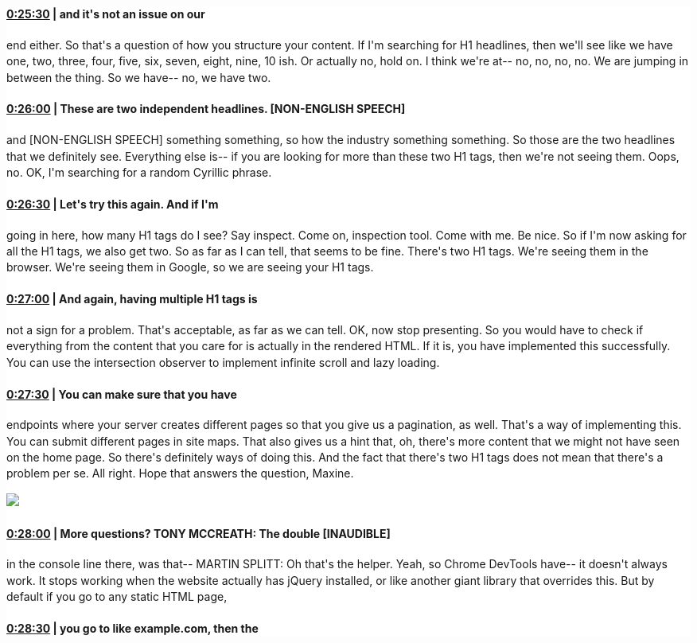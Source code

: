 #### [0:25:30](https://www.youtube.com/watch?v=nZO0OVN37aY&t=1530) |  and it's not an issue on our

end either. So that's a question of how you structure your content. If I'm searching for H1 headlines, then we'll see like we have one, two, three, four, five, six, seven, eight, nine, 10 ish. Or actually no, hold on. I think we're at-- no, no, no, no. We are jumping in between the thing. So we have-- no, we have two.  

#### [0:26:00](https://www.youtube.com/watch?v=nZO0OVN37aY&t=1560) |  These are two independent headlines. [NON-ENGLISH SPEECH]

and [NON-ENGLISH SPEECH] something something, so how the industry something something. So those are the two headlines that we definitely see. Everything else is-- if you are looking for more than these two H1 tags, then we're not seeing them. Oops, no. OK, I'm searching for a random Cyrillic phrase.  

#### [0:26:30](https://www.youtube.com/watch?v=nZO0OVN37aY&t=1590) |  Let's try this again. And if I'm

going in here, how many H1 tags do I see? Say inspect. Come on, inspection tool. Come with me. Be nice. So if I'm now asking for all the H1 tags, we also get two. So as far as I can tell, that seems to be fine. There's two H1 tags. We're seeing them in the browser. We're seeing them in Google, so we are seeing your H1 tags.  

#### [0:27:00](https://www.youtube.com/watch?v=nZO0OVN37aY&t=1620) |  And again, having multiple H1 tags is

not a sign for a problem. That's acceptable, as far as we can tell. OK, now stop presenting. So you would have to check if everything from the content that you care for is actually in the rendered HTML. If it is, you have implemented this successfully. You can use the intersection observer to implement infinite scroll and lazy loading.  

#### [0:27:30](https://www.youtube.com/watch?v=nZO0OVN37aY&t=1650) |  You can make sure that you have

endpoints where your server creates different pages so that you give us a pagination, as well. That's a way of implementing this. You can submit different pages in site maps. That also gives us a hint that, oh, there's more content that we might not have seen on the home page. So there's definitely ways of doing this. And the fact that there's two H1 tags does not mean that there's a problem per se. All right. Hope that answers the question, Maxine.  

![](https://i.ytimg.com/vi/nZO0OVN37aY/maxres2.jpg)



#### [0:28:00](https://www.youtube.com/watch?v=nZO0OVN37aY&t=1680) |  More questions? TONY MCCREATH: The double [INAUDIBLE]

in the console line there, was that-- MARTIN SPLITT: Oh that's the helper. Yeah, so Chrome DevTools have-- it doesn't always work. It stops working when the website actually has jQuery installed, or like another giant library that overrides this. But by default if you go to any static HTML page,  

#### [0:28:30](https://www.youtube.com/watch?v=nZO0OVN37aY&t=1710) |  you go to like example.com, then the
